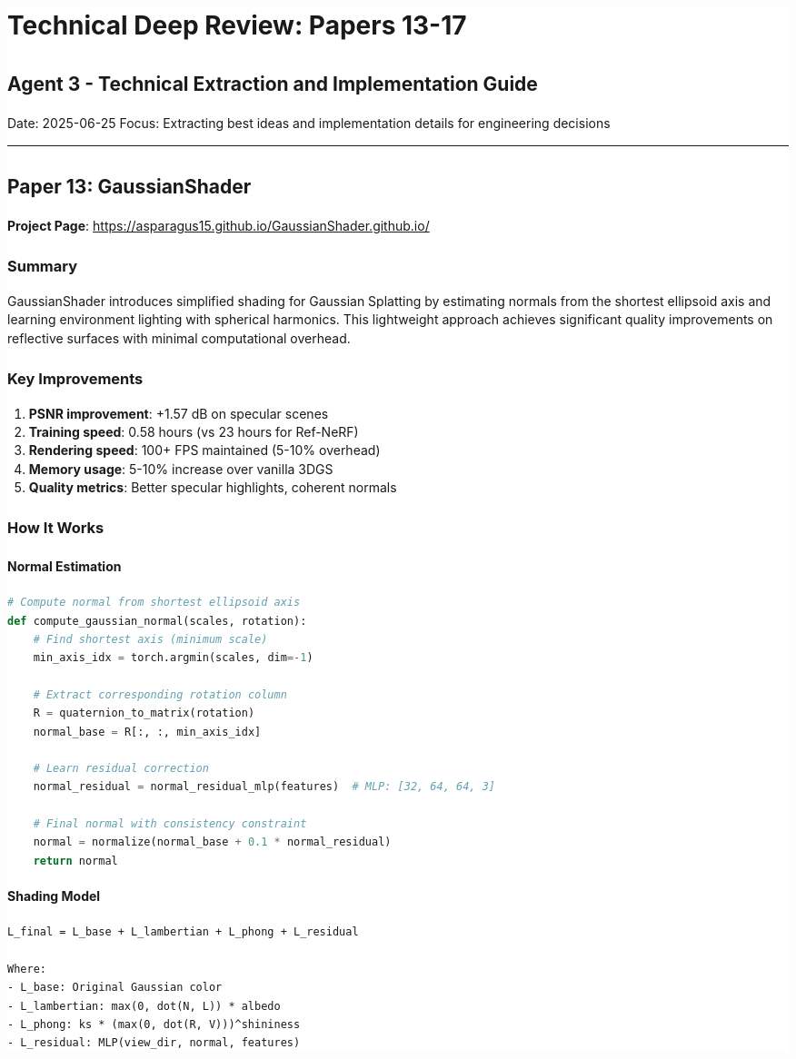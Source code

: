 # Technical Deep Review: Papers 13-17
## Agent 3 - Technical Extraction and Implementation Guide

Date: 2025-06-25
Focus: Extracting best ideas and implementation details for engineering decisions

---

## Paper 13: GaussianShader
**Project Page**: https://asparagus15.github.io/GaussianShader.github.io/

### Summary
GaussianShader introduces simplified shading for Gaussian Splatting by estimating normals from the shortest ellipsoid axis and learning environment lighting with spherical harmonics. This lightweight approach achieves significant quality improvements on reflective surfaces with minimal computational overhead.

### Key Improvements
1. **PSNR improvement**: +1.57 dB on specular scenes
2. **Training speed**: 0.58 hours (vs 23 hours for Ref-NeRF)
3. **Rendering speed**: 100+ FPS maintained (5-10% overhead)
4. **Memory usage**: 5-10% increase over vanilla 3DGS
5. **Quality metrics**: Better specular highlights, coherent normals

### How It Works

#### Normal Estimation
```python
# Compute normal from shortest ellipsoid axis
def compute_gaussian_normal(scales, rotation):
    # Find shortest axis (minimum scale)
    min_axis_idx = torch.argmin(scales, dim=-1)
    
    # Extract corresponding rotation column
    R = quaternion_to_matrix(rotation)
    normal_base = R[:, :, min_axis_idx]
    
    # Learn residual correction
    normal_residual = normal_residual_mlp(features)  # MLP: [32, 64, 64, 3]
    
    # Final normal with consistency constraint
    normal = normalize(normal_base + 0.1 * normal_residual)
    return normal
```

#### Shading Model
```
L_final = L_base + L_lambertian + L_phong + L_residual

Where:
- L_base: Original Gaussian color
- L_lambertian: max(0, dot(N, L)) * albedo
- L_phong: ks * (max(0, dot(R, V)))^shininess
- L_residual: MLP(view_dir, normal, features)
```
